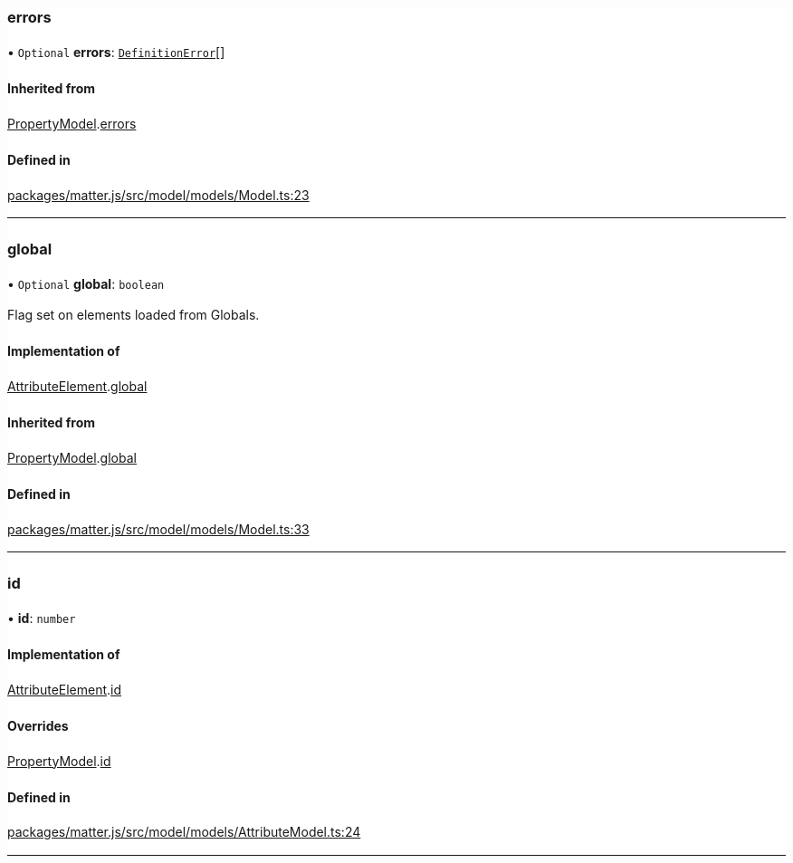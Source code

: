 ### errors

• `Optional` **errors**: [`DefinitionError`](../modules/model.md#definitionerror)[]

#### Inherited from

[PropertyModel](model.PropertyModel.md).[errors](model.PropertyModel.md#errors)

#### Defined in

[packages/matter.js/src/model/models/Model.ts:23](https://github.com/project-chip/matter.js/blob/2d9f2165d2672864fda3496a6d0d5f93597f82c6/packages/matter.js/src/model/models/Model.ts#L23)

___

### global

• `Optional` **global**: `boolean`

Flag set on elements loaded from Globals.

#### Implementation of

[AttributeElement](../interfaces/model.AttributeElement-1.md).[global](../interfaces/model.AttributeElement-1.md#global)

#### Inherited from

[PropertyModel](model.PropertyModel.md).[global](model.PropertyModel.md#global)

#### Defined in

[packages/matter.js/src/model/models/Model.ts:33](https://github.com/project-chip/matter.js/blob/2d9f2165d2672864fda3496a6d0d5f93597f82c6/packages/matter.js/src/model/models/Model.ts#L33)

___

### id

• **id**: `number`

#### Implementation of

[AttributeElement](../interfaces/model.AttributeElement-1.md).[id](../interfaces/model.AttributeElement-1.md#id)

#### Overrides

[PropertyModel](model.PropertyModel.md).[id](model.PropertyModel.md#id)

#### Defined in

[packages/matter.js/src/model/models/AttributeModel.ts:24](https://github.com/project-chip/matter.js/blob/2d9f2165d2672864fda3496a6d0d5f93597f82c6/packages/matter.js/src/model/models/AttributeModel.ts#L24)

___
